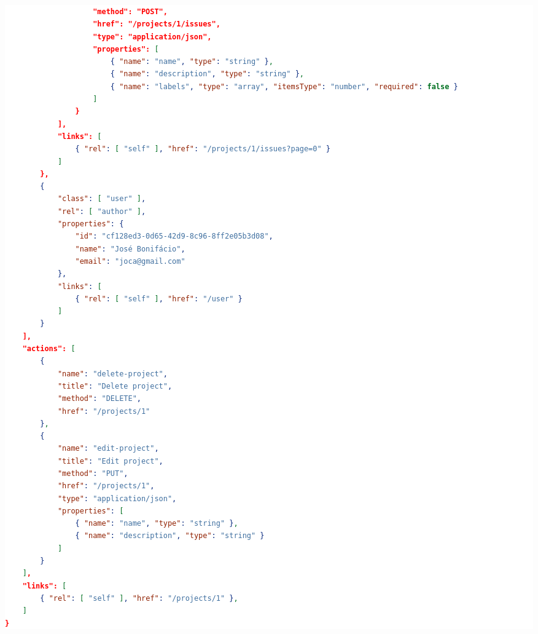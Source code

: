 ```json
                    "method": "POST",
                    "href": "/projects/1/issues",
                    "type": "application/json",
                    "properties": [
                        { "name": "name", "type": "string" },
                        { "name": "description", "type": "string" },
                        { "name": "labels", "type": "array", "itemsType": "number", "required": false }
                    ]
                }
            ],
            "links": [
                { "rel": [ "self" ], "href": "/projects/1/issues?page=0" }
            ]
        },
        {
            "class": [ "user" ],
            "rel": [ "author" ],
            "properties": {
                "id": "cf128ed3-0d65-42d9-8c96-8ff2e05b3d08",
                "name": "José Bonifácio",
                "email": "joca@gmail.com"
            },
            "links": [
                { "rel": [ "self" ], "href": "/user" }
            ]
        }
    ],
    "actions": [
        {
            "name": "delete-project",
            "title": "Delete project",
            "method": "DELETE",
            "href": "/projects/1"
        },
        {
            "name": "edit-project",
            "title": "Edit project",
            "method": "PUT",
            "href": "/projects/1",
            "type": "application/json",
            "properties": [
                { "name": "name", "type": "string" },
                { "name": "description", "type": "string" }
            ]
        }
    ],
    "links": [
        { "rel": [ "self" ], "href": "/projects/1" },
    ]
}
```
